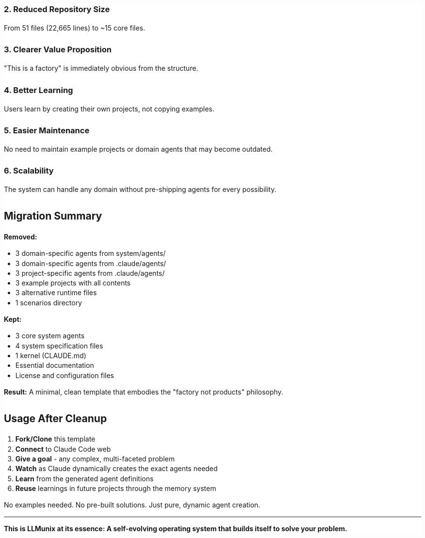### 2. **Reduced Repository Size**
From 51 files (22,665 lines) to ~15 core files.

### 3. **Clearer Value Proposition**
"This is a factory" is immediately obvious from the structure.

### 4. **Better Learning**
Users learn by creating their own projects, not copying examples.

### 5. **Easier Maintenance**
No need to maintain example projects or domain agents that may become outdated.

### 6. **Scalability**
The system can handle any domain without pre-shipping agents for every possibility.

## Migration Summary

**Removed:**
- 3 domain-specific agents from system/agents/
- 3 domain-specific agents from .claude/agents/
- 3 project-specific agents from .claude/agents/
- 3 example projects with all contents
- 3 alternative runtime files
- 1 scenarios directory

**Kept:**
- 3 core system agents
- 4 system specification files
- 1 kernel (CLAUDE.md)
- Essential documentation
- License and configuration files

**Result:** A minimal, clean template that embodies the "factory not products" philosophy.

## Usage After Cleanup

1. **Fork/Clone** this template
2. **Connect** to Claude Code web
3. **Give a goal** - any complex, multi-faceted problem
4. **Watch** as Claude dynamically creates the exact agents needed
5. **Learn** from the generated agent definitions
6. **Reuse** learnings in future projects through the memory system

No examples needed. No pre-built solutions. Just pure, dynamic agent creation.

---

**This is LLMunix at its essence: A self-evolving operating system that builds itself to solve your problem.**
